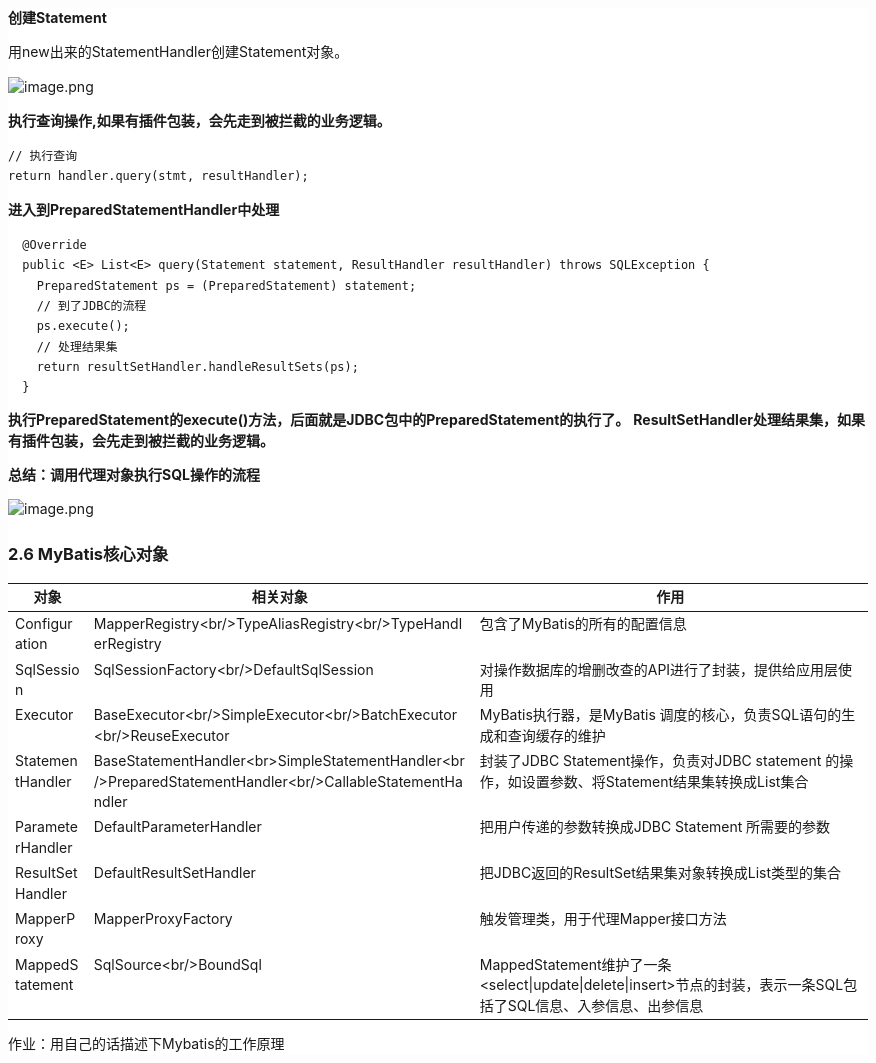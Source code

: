 **创建Statement**

用new出来的StatementHandler创建Statement对象。

![image.png](https://fynotefile.oss-cn-zhangjiakou.aliyuncs.com/fynote/fyfile/1462/1657799522091/2ebb88356cf347ad835ee7f9ec97f0e9.png)

**执行查询操作,如果有插件包装，会先走到被拦截的业务逻辑。**

```
// 执行查询
return handler.query(stmt, resultHandler);
```

**进入到PreparedStatementHandler中处理**

```
  @Override
  public <E> List<E> query(Statement statement, ResultHandler resultHandler) throws SQLException {
    PreparedStatement ps = (PreparedStatement) statement;
    // 到了JDBC的流程
    ps.execute();
    // 处理结果集
    return resultSetHandler.handleResultSets(ps);
  }
```

**执行PreparedStatement的execute()方法，后面就是JDBC包中的PreparedStatement的执行了。**
**ResultSetHandler处理结果集，如果有插件包装，会先走到被拦截的业务逻辑。**

**总结：调用代理对象执行SQL操作的流程**

![image.png](https://fynotefile.oss-cn-zhangjiakou.aliyuncs.com/fynote/fyfile/1462/1657799522091/f5e29e9810c444df970c45e802d3ad23.png)

### 2.6 MyBatis核心对象

| **对象**   | 相关对象                                                                                                                | **作用**                                                                                                         |
| ---------------- | ----------------------------------------------------------------------------------------------------------------------- | ---------------------------------------------------------------------------------------------------------------------- |
| Configuration    | MapperRegistry&#x3c;br/>TypeAliasRegistry&#x3c;br/>TypeHandlerRegistry                                                  | 包含了MyBatis的所有的配置信息                                                                                          |
| SqlSession       | SqlSessionFactory&#x3c;br/>DefaultSqlSession                                                                            | 对操作数据库的增删改查的API进行了封装，提供给应用层使用                                                                |
| Executor         | BaseExecutor&#x3c;br/>SimpleExecutor&#x3c;br/>BatchExecutor&#x3c;br/>ReuseExecutor                                      | MyBatis执行器，是MyBatis 调度的核心，负责SQL语句的生成和查询缓存的维护                                                 |
| StatementHandler | BaseStatementHandler&#x3c;br>SimpleStatementHandler&#x3c;br/>PreparedStatementHandler&#x3c;br/>CallableStatementHandler | 封装了JDBC Statement操作，负责对JDBC statement 的操作，如设置参数、将Statement结果集转换成List集合                     |
| ParameterHandler | DefaultParameterHandler                                                                                                 | 把用户传递的参数转换成JDBC Statement 所需要的参数                                                                      |
| ResultSetHandler | DefaultResultSetHandler                                                                                                 | 把JDBC返回的ResultSet结果集对象转换成List类型的集合                                                                    |
| MapperProxy      | MapperProxyFactory                                                                                                      | 触发管理类，用于代理Mapper接口方法                                                                                     |
| MappedStatement  | SqlSource&#x3c;br/>BoundSql                                                                                             | MappedStatement维护了一条&#x3c;select\|update\|delete\|insert>节点的封装，表示一条SQL包括了SQL信息、入参信息、出参信息 |

作业：用自己的话描述下Mybatis的工作原理
